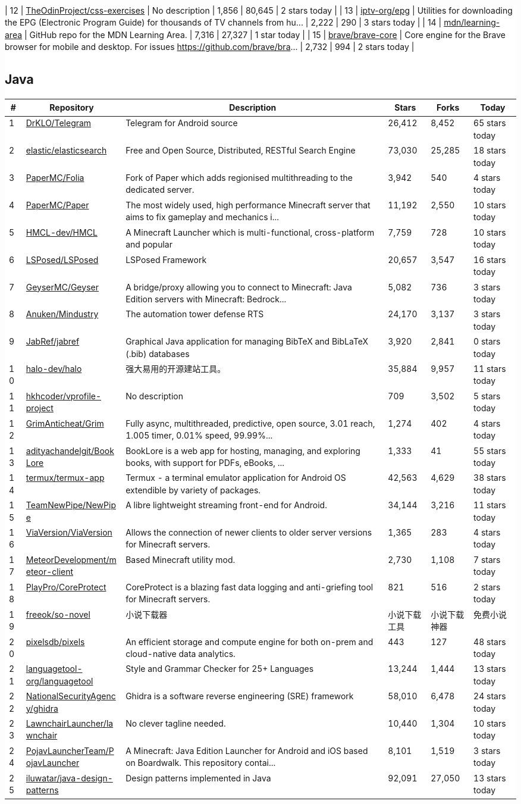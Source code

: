 | 12 | [TheOdinProject/css-exercises](https://github.com/TheOdinProject/css-exercises) | No description | 1,856 | 80,645 | 2 stars today |
| 13 | [iptv-org/epg](https://github.com/iptv-org/epg) | Utilities for downloading the EPG (Electronic Program Guide) for thousands of TV channels from hu... | 2,222 | 290 | 3 stars today |
| 14 | [mdn/learning-area](https://github.com/mdn/learning-area) | GitHub repo for the MDN Learning Area. | 7,316 | 27,327 | 1 star today |
| 15 | [brave/brave-core](https://github.com/brave/brave-core) | Core engine for the Brave browser for mobile and desktop. For issues https://github.com/brave/bra... | 2,732 | 994 | 2 stars today |

## Java

| # | Repository | Description | Stars | Forks | Today |
| --- | --- | --- | --- | --- | --- |
| 1 | [DrKLO/Telegram](https://github.com/DrKLO/Telegram) | Telegram for Android source | 26,412 | 8,452 | 65 stars today |
| 2 | [elastic/elasticsearch](https://github.com/elastic/elasticsearch) | Free and Open Source, Distributed, RESTful Search Engine | 73,030 | 25,285 | 18 stars today |
| 3 | [PaperMC/Folia](https://github.com/PaperMC/Folia) | Fork of Paper which adds regionised multithreading to the dedicated server. | 3,942 | 540 | 4 stars today |
| 4 | [PaperMC/Paper](https://github.com/PaperMC/Paper) | The most widely used, high performance Minecraft server that aims to fix gameplay and mechanics i... | 11,192 | 2,550 | 10 stars today |
| 5 | [HMCL-dev/HMCL](https://github.com/HMCL-dev/HMCL) | A Minecraft Launcher which is multi-functional, cross-platform and popular | 7,759 | 728 | 10 stars today |
| 6 | [LSPosed/LSPosed](https://github.com/LSPosed/LSPosed) | LSPosed Framework | 20,657 | 3,547 | 16 stars today |
| 7 | [GeyserMC/Geyser](https://github.com/GeyserMC/Geyser) | A bridge/proxy allowing you to connect to Minecraft: Java Edition servers with Minecraft: Bedrock... | 5,082 | 736 | 3 stars today |
| 8 | [Anuken/Mindustry](https://github.com/Anuken/Mindustry) | The automation tower defense RTS | 24,170 | 3,137 | 3 stars today |
| 9 | [JabRef/jabref](https://github.com/JabRef/jabref) | Graphical Java application for managing BibTeX and BibLaTeX (.bib) databases | 3,920 | 2,841 | 0 stars today |
| 10 | [halo-dev/halo](https://github.com/halo-dev/halo) | 强大易用的开源建站工具。 | 35,884 | 9,957 | 11 stars today |
| 11 | [hkhcoder/vprofile-project](https://github.com/hkhcoder/vprofile-project) | No description | 709 | 3,502 | 5 stars today |
| 12 | [GrimAnticheat/Grim](https://github.com/GrimAnticheat/Grim) | Fully async, multithreaded, predictive, open source, 3.01 reach, 1.005 timer, 0.01% speed, 99.99%... | 1,274 | 402 | 4 stars today |
| 13 | [adityachandelgit/BookLore](https://github.com/adityachandelgit/BookLore) | BookLore is a web app for hosting, managing, and exploring books, with support for PDFs, eBooks, ... | 1,333 | 41 | 55 stars today |
| 14 | [termux/termux-app](https://github.com/termux/termux-app) | Termux - a terminal emulator application for Android OS extendible by variety of packages. | 42,563 | 4,629 | 38 stars today |
| 15 | [TeamNewPipe/NewPipe](https://github.com/TeamNewPipe/NewPipe) | A libre lightweight streaming front-end for Android. | 34,144 | 3,216 | 11 stars today |
| 16 | [ViaVersion/ViaVersion](https://github.com/ViaVersion/ViaVersion) | Allows the connection of newer clients to older server versions for Minecraft servers. | 1,365 | 283 | 4 stars today |
| 17 | [MeteorDevelopment/meteor-client](https://github.com/MeteorDevelopment/meteor-client) | Based Minecraft utility mod. | 2,730 | 1,108 | 7 stars today |
| 18 | [PlayPro/CoreProtect](https://github.com/PlayPro/CoreProtect) | CoreProtect is a blazing fast data logging and anti-griefing tool for Minecraft servers. | 821 | 516 | 2 stars today |
| 19 | [freeok/so-novel](https://github.com/freeok/so-novel) | 小说下载器 | 小说下载工具 | 小说下载神器 | 免费小说 | 网络小说 | 免费下载 | 网文下载 | 3,330 | 278 | 24 stars today |
| 20 | [pixelsdb/pixels](https://github.com/pixelsdb/pixels) | An efficient storage and compute engine for both on-prem and cloud-native data analytics. | 443 | 127 | 48 stars today |
| 21 | [languagetool-org/languagetool](https://github.com/languagetool-org/languagetool) | Style and Grammar Checker for 25+ Languages | 13,244 | 1,444 | 13 stars today |
| 22 | [NationalSecurityAgency/ghidra](https://github.com/NationalSecurityAgency/ghidra) | Ghidra is a software reverse engineering (SRE) framework | 58,010 | 6,478 | 24 stars today |
| 23 | [LawnchairLauncher/lawnchair](https://github.com/LawnchairLauncher/lawnchair) | No clever tagline needed. | 10,440 | 1,304 | 10 stars today |
| 24 | [PojavLauncherTeam/PojavLauncher](https://github.com/PojavLauncherTeam/PojavLauncher) | A Minecraft: Java Edition Launcher for Android and iOS based on Boardwalk. This repository contai... | 8,101 | 1,519 | 3 stars today |
| 25 | [iluwatar/java-design-patterns](https://github.com/iluwatar/java-design-patterns) | Design patterns implemented in Java | 92,091 | 27,050 | 13 stars today |
